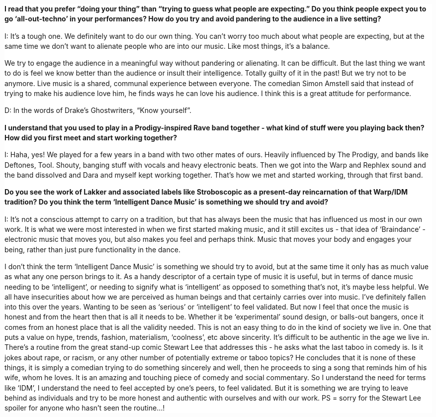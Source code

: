 **I read that you prefer &ldquo;doing your thing&rdquo; than &ldquo;trying to guess what people are expecting.&rdquo; Do you think people expect you to go &lsquo;all-out-techno&rsquo; in your performances? How do you try and avoid pandering to the audience in a live setting?**

I: It&rsquo;s a tough one. We definitely want to do our own thing. You can&rsquo;t worry too much about what people are expecting, but at the same time we don&rsquo;t want to alienate people who are into our music. Like most things, it&rsquo;s a balance. 

We try to engage the audience in a meaningful way without pandering or alienating. It can be difficult. But the last thing we want to do is feel we know better than the audience or insult their intelligence. Totally guilty of it in the past! But we try not to be anymore. Live music is a shared, communal experience between everyone. The comedian Simon Amstell said that instead of trying to make his audience love him, he finds ways he can love his audience. I think this is a great attitude for performance. 

D: In the words of Drake&rsquo;s Ghostwriters, &ldquo;Know yourself&rdquo;.

<iframe width="100%" height="166" scrolling="no" frameborder="no" src="https://w.soundcloud.com/player/?url=https%3A//api.soundcloud.com/tracks/132203712&amp;color=a09d9c&amp;auto_play=false&amp;hide_related=false&amp;show_comments=true&amp;show_user=true&amp;show_reposts=false"></iframe>

**I understand that you used to play in a Prodigy-inspired Rave band together - what kind of stuff were you playing back then? How did you first meet and start working together?**

I: Haha, yes! We played for a few years in a band with two other mates of ours. Heavily influenced by The Prodigy, and bands like Deftones, Tool. Shouty, banging stuff with vocals and heavy electronic beats. Then we got into the Warp and Rephlex sound and the band dissolved and Dara and myself kept working together. That&rsquo;s how we met and started working, through that first band.

**Do you see the work of Lakker and associated labels like Stroboscopic as a present-day reincarnation of that Warp/IDM tradition? Do you think the term &lsquo;Intelligent Dance Music&rsquo; is something we should try and avoid?**

I: It&rsquo;s not a conscious attempt to carry on a tradition, but that has always been the music that has influenced us most in our own work. It is what we were most interested in when we first started making music, and it still excites us - that idea of &lsquo;Braindance&rsquo; - electronic music that moves you, but also makes you feel and perhaps think. Music that moves your body and engages your being, rather than just pure functionality in the dance.

I don&rsquo;t think the term &lsquo;Intelligent Dance Music&rsquo; is something we should try to avoid, but at the same time it only has as much value as what any one person brings to it. As a handy descriptor of a certain type of music it is useful, but in terms of dance music needing to be &lsquo;intelligent&rsquo;, or needing to signify what is &lsquo;intelligent&rsquo; as opposed to something that&rsquo;s not, it&rsquo;s maybe less helpful. We all have insecurities about how we are perceived as human beings and that certainly carries over into music. I&rsquo;ve definitely fallen into this over the years. Wanting to be seen as &lsquo;serious&rsquo; or &lsquo;intelligent&rsquo; to feel validated. But now I feel that once the music is honest and from the heart then that is all it needs to be. Whether it be &lsquo;experimental&rsquo; sound design, or balls-out bangers, once it comes from an honest place that is all the validity needed. This is not an easy thing to do in the kind of society we live in. One that puts a value on hype, trends, fashion, materialism, &lsquo;coolness&rsquo;, etc above sincerity. It&rsquo;s difficult to be authentic in the age we live in. There&rsquo;s a routine from the great stand-up comic Stewart Lee that addresses this - he asks what the last taboo in comedy is. Is it jokes about rape, or racism, or any other number of potentially extreme or taboo topics? He concludes that it is none of these things, it is simply a comedian trying to do something sincerely and well, then he proceeds to sing a song that reminds him of his wife, whom he loves. It is an amazing and touching piece of comedy and social commentary. So I understand the need for terms like &lsquo;IDM&rsquo;, I understand the need to feel accepted by one&rsquo;s peers, to feel validated. But it is something we are trying to leave behind as individuals and try to be more honest and authentic with ourselves and with our work.
PS = sorry for the Stewart Lee spoiler for anyone who hasn&rsquo;t seen the routine&hellip;!
